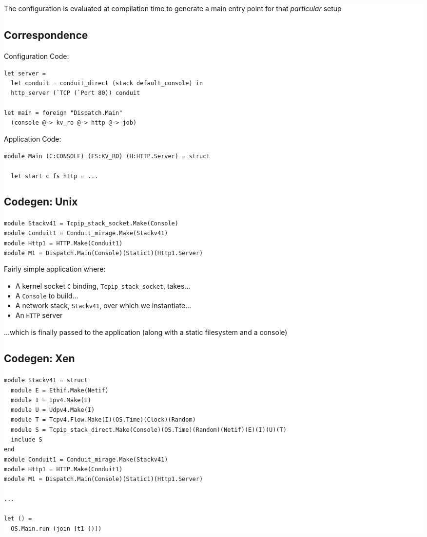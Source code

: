 The configuration is evaluated at compilation time to generate a main entry
point for that _particular_ setup


## Correspondence

Configuration Code:

```
let server =
  let conduit = conduit_direct (stack default_console) in
  http_server (`TCP (`Port 80)) conduit

let main = foreign "Dispatch.Main"
  (console @-> kv_ro @-> http @-> job)
```

Application Code:

```
module Main (C:CONSOLE) (FS:KV_RO) (H:HTTP.Server) = struct

  let start c fs http = ...
```


## Codegen: Unix

```
module Stackv41 = Tcpip_stack_socket.Make(Console)
module Conduit1 = Conduit_mirage.Make(Stackv41)
module Http1 = HTTP.Make(Conduit1)
module M1 = Dispatch.Main(Console)(Static1)(Http1.Server)
```

Fairly simple application where:

+ A kernel socket `C` binding, `Tcpip_stack_socket`, takes...
+ A `Console` to build...
+ A network stack, `Stackv41`, over which we instantiate...
+ An `HTTP` server

...which is finally passed to the application (along with a static filesystem
and a console)


## Codegen: Xen

```
module Stackv41 = struct
  module E = Ethif.Make(Netif)
  module I = Ipv4.Make(E)
  module U = Udpv4.Make(I)
  module T = Tcpv4.Flow.Make(I)(OS.Time)(Clock)(Random)
  module S = Tcpip_stack_direct.Make(Console)(OS.Time)(Random)(Netif)(E)(I)(U)(T)
  include S
end
module Conduit1 = Conduit_mirage.Make(Stackv41)
module Http1 = HTTP.Make(Conduit1)
module M1 = Dispatch.Main(Console)(Static1)(Http1.Server)

...

let () =
  OS.Main.run (join [t1 ()])
```
